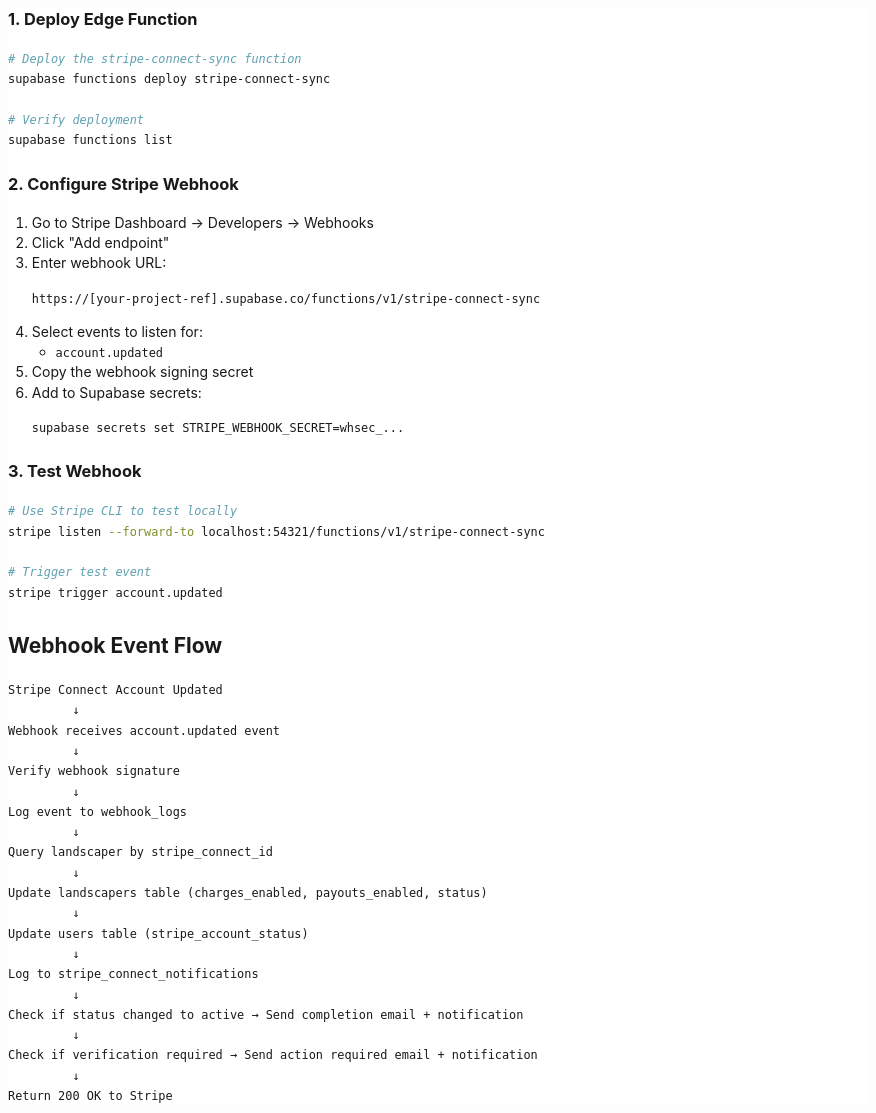 ### 1. Deploy Edge Function
```bash
# Deploy the stripe-connect-sync function
supabase functions deploy stripe-connect-sync

# Verify deployment
supabase functions list
```

### 2. Configure Stripe Webhook
1. Go to Stripe Dashboard → Developers → Webhooks
2. Click "Add endpoint"
3. Enter webhook URL:
   ```
   https://[your-project-ref].supabase.co/functions/v1/stripe-connect-sync
   ```
4. Select events to listen for:
   - `account.updated`
5. Copy the webhook signing secret
6. Add to Supabase secrets:
   ```bash
   supabase secrets set STRIPE_WEBHOOK_SECRET=whsec_...
   ```

### 3. Test Webhook
```bash
# Use Stripe CLI to test locally
stripe listen --forward-to localhost:54321/functions/v1/stripe-connect-sync

# Trigger test event
stripe trigger account.updated
```

## Webhook Event Flow

```
Stripe Connect Account Updated
         ↓
Webhook receives account.updated event
         ↓
Verify webhook signature
         ↓
Log event to webhook_logs
         ↓
Query landscaper by stripe_connect_id
         ↓
Update landscapers table (charges_enabled, payouts_enabled, status)
         ↓
Update users table (stripe_account_status)
         ↓
Log to stripe_connect_notifications
         ↓
Check if status changed to active → Send completion email + notification
         ↓
Check if verification required → Send action required email + notification
         ↓
Return 200 OK to Stripe
```
